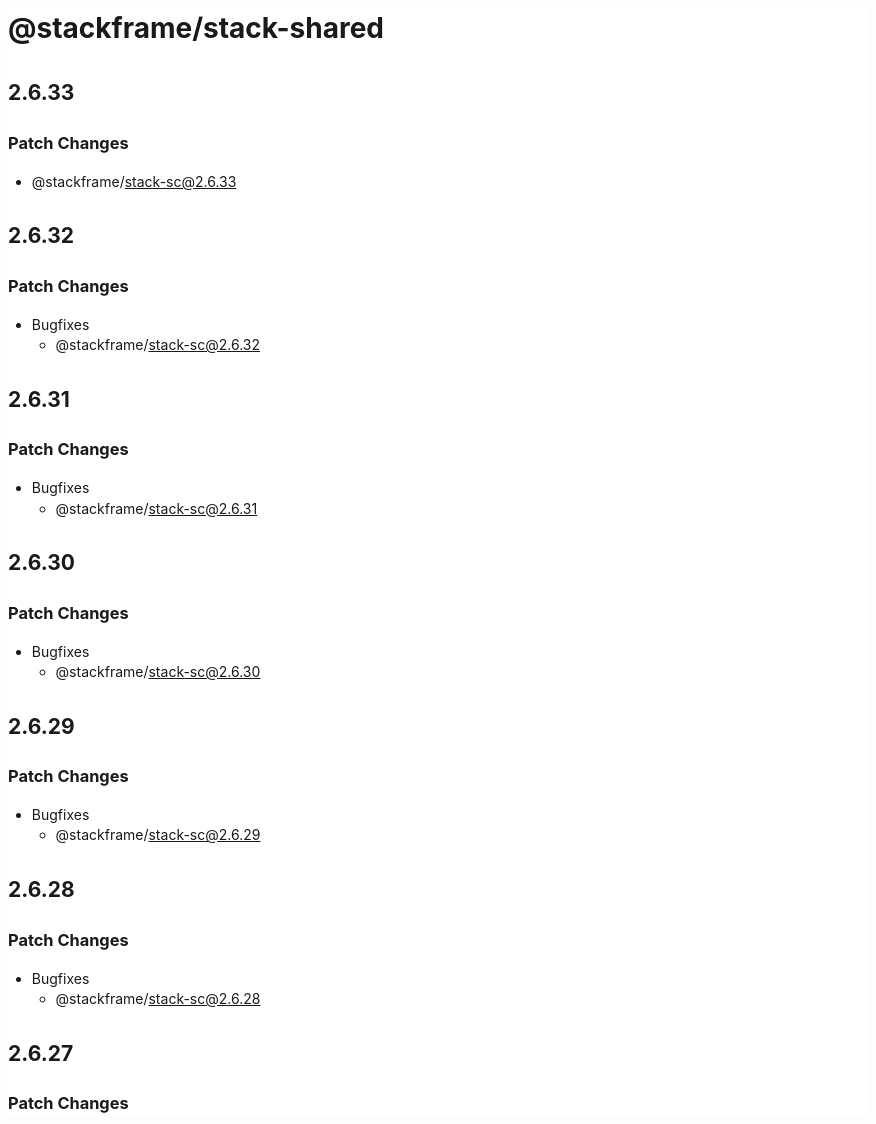 # @stackframe/stack-shared

## 2.6.33

### Patch Changes

- @stackframe/stack-sc@2.6.33

## 2.6.32

### Patch Changes

- Bugfixes
  - @stackframe/stack-sc@2.6.32

## 2.6.31

### Patch Changes

- Bugfixes
  - @stackframe/stack-sc@2.6.31

## 2.6.30

### Patch Changes

- Bugfixes
  - @stackframe/stack-sc@2.6.30

## 2.6.29

### Patch Changes

- Bugfixes
  - @stackframe/stack-sc@2.6.29

## 2.6.28

### Patch Changes

- Bugfixes
  - @stackframe/stack-sc@2.6.28

## 2.6.27

### Patch Changes
